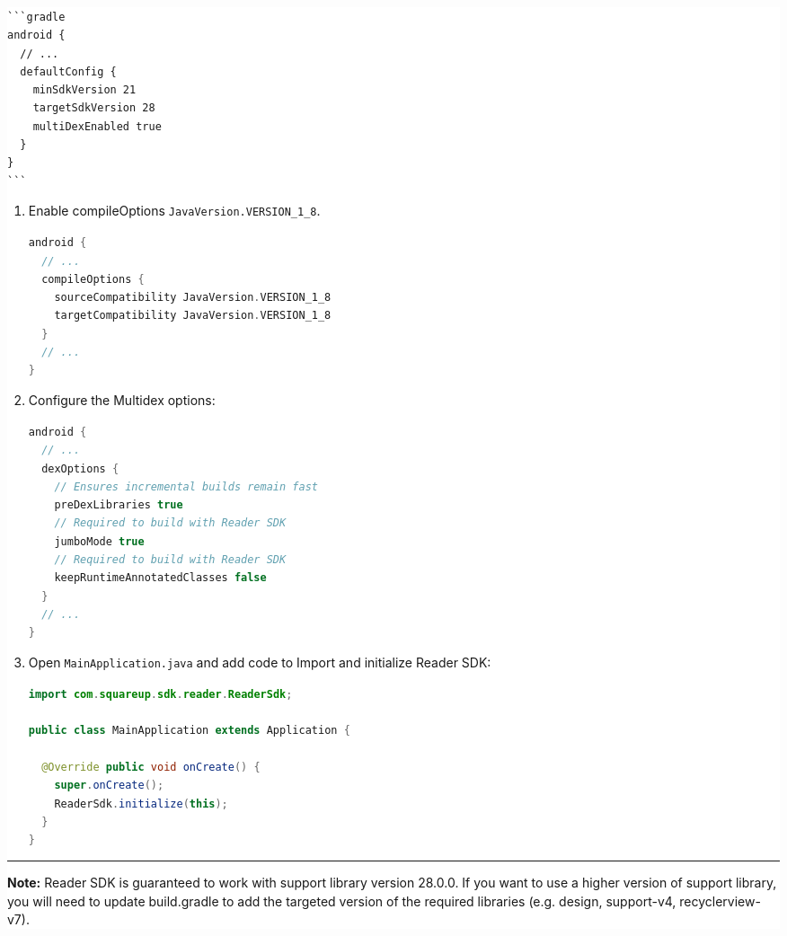     ```gradle
    android {
      // ...
      defaultConfig {
        minSdkVersion 21
        targetSdkVersion 28
        multiDexEnabled true
      }
    }
    ```
1. Enable compileOptions `JavaVersion.VERSION_1_8`.

    ```gradle
    android {
      // ...
      compileOptions {
        sourceCompatibility JavaVersion.VERSION_1_8
        targetCompatibility JavaVersion.VERSION_1_8
      }
      // ...
    }
    ```
1. Configure the Multidex options:

    ```gradle
    android {
      // ...
      dexOptions {
        // Ensures incremental builds remain fast
        preDexLibraries true
        // Required to build with Reader SDK
        jumboMode true
        // Required to build with Reader SDK
        keepRuntimeAnnotatedClasses false
      }
      // ...
    }
    ```
1. Open `MainApplication.java` and add code to Import and initialize Reader SDK:
    ```java
    import com.squareup.sdk.reader.ReaderSdk;

    public class MainApplication extends Application {

      @Override public void onCreate() {
        super.onCreate();
        ReaderSdk.initialize(this);
      }
    }
    ```

---
**Note:** Reader SDK is guaranteed to work with support library version 28.0.0. If you want to use a higher version of support library, you will need to update build.gradle to add the targeted version of the required libraries (e.g. design, support-v4, recyclerview-v7).
